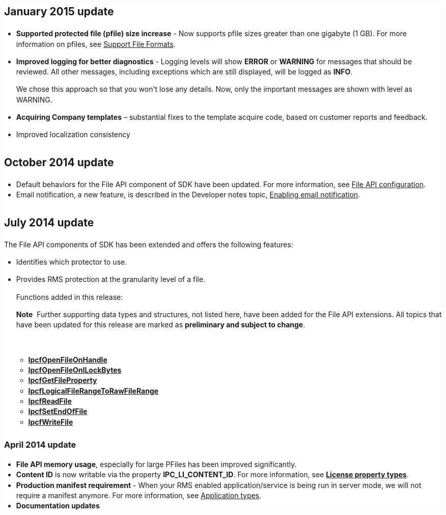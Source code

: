 <span id="January_2015_update"></span><span id="january_2015_update"></span><span id="JANUARY_2015_UPDATE"></span>January 2015 update
-------------------------------------------------------------------------------------------------------------------------------------

-   **Supported protected file (pfile) size increase** - Now supports pfile sizes greater than one gigabyte (1 GB). For more information on pfiles, see [Support File Formats](supported_file_formats.md).
-   **Improved logging for better diagnostics** - Logging levels will show **ERROR** or **WARNING** for messages that should be reviewed. All other messages, including exceptions which are still displayed, will be logged as **INFO**.

    We chose this approach so that you won't lose any details. Now, only the important messages are shown with level as WARNING.

-   **Acquiring Company templates** – substantial fixes to the template acquire code, based on customer reports and feedback.
-   Improved localization consistency

<span id="October_2014_update"></span><span id="october_2014_update"></span><span id="OCTOBER_2014_UPDATE"></span>October 2014 update
-------------------------------------------------------------------------------------------------------------------------------------

-   Default behaviors for the File API component of SDK have been updated. For more information, see [File API configuration](file_api_configuration.md).
-   Email notification, a new feature, is described in the Developer notes topic, [Enabling email notification](how-to__enable_email_notification.md).

<span id="July_2014_update"></span><span id="july_2014_update"></span><span id="JULY_2014_UPDATE"></span>July 2014 update
-------------------------------------------------------------------------------------------------------------------------

The File API components of SDK has been extended and offers the following features:

-   Identifies which protector to use.
-   Provides RMS protection at the granularity level of a file.

    Functions added in this release:

    **Note**  Further supporting data types and structures, not listed here, have been added for the File API extensions. All topics that have been updated for this release are marked as **preliminary and subject to change**.

     

    -   [**IpcfOpenFileOnHandle**](xref:msipc.ipcfopenfileonhandle)
    -   [**IpcfOpenFileOnILockBytes**](xref:msipc.ipcfopenfileonilockbytes)
    -   [**IpcfGetFileProperty**](xref:msipc.ipcfgetfileproperty)
    -   [**IpcfLogicalFileRangeToRawFileRange**](xref:msipc.ipcflogicalfilerangetorawfilerange)
    -   [**IpcfReadFile**](xref:msipc.ipcfreadfile)
    -   [**IpcfSetEndOfFile**](xref:msipc.ipcfsetendoffile)
    -   [**IpcfWriteFile**](xref:msipc.ipcfwritefile)

### <span id="_______April_2014_update"></span><span id="_______april_2014_update"></span><span id="_______APRIL_2014_UPDATE"></span> April 2014 update

-   **File API memory usage**, especially for large PFiles has been improved significantly.
-   **Content ID** is now writable via the property **IPC\_LI\_CONTENT\_ID**. For more information, see [**License property types**](xref:msipc.license_property_types).
-   **Production manifest requirement** - When your RMS enabled application/service is being run in server mode, we will not require a manifest anymore. For more information, see [Application types](application_types.md).
-   **Documentation updates**

